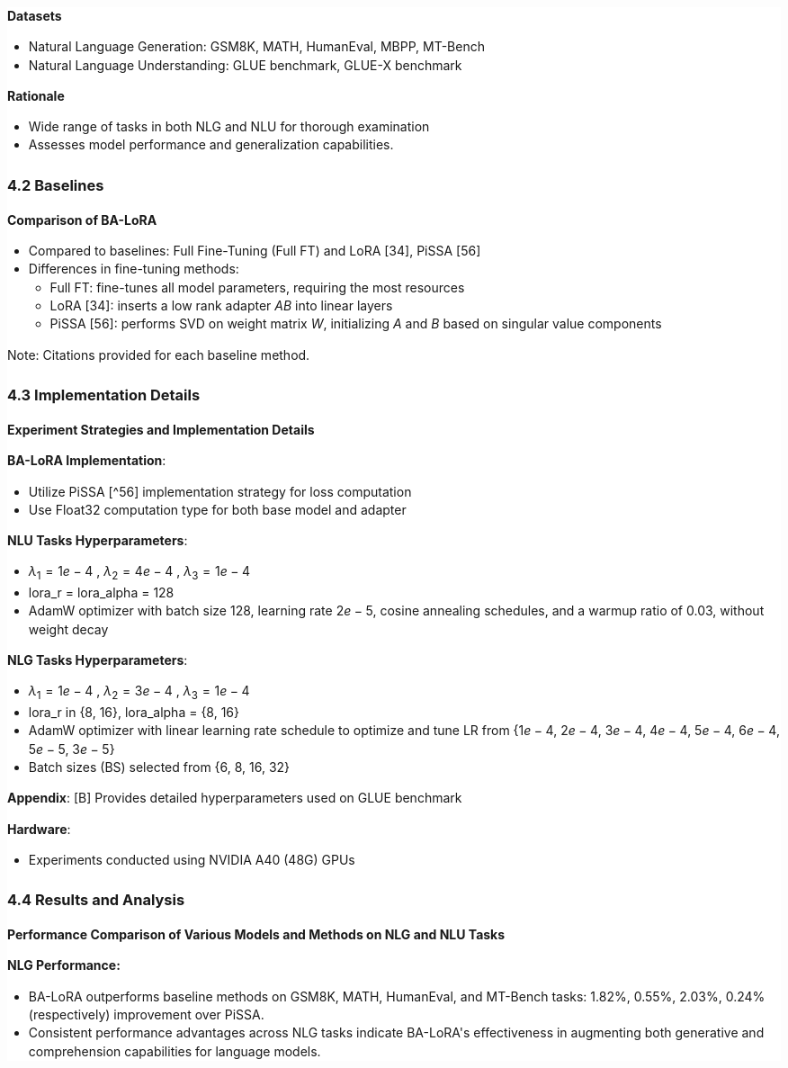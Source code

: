 **Datasets**
- Natural Language Generation: GSM8K, MATH, HumanEval, MBPP, MT-Bench
- Natural Language Understanding: GLUE benchmark, GLUE-X benchmark

**Rationale**
- Wide range of tasks in both NLG and NLU for thorough examination
- Assesses model performance and generalization capabilities.

### 4.2 Baselines

**Comparison of BA-LoRA**

- Compared to baselines: Full Fine-Tuning (Full FT) and LoRA [34], PiSSA [56]
- Differences in fine-tuning methods:
	+ Full FT: fine-tunes all model parameters, requiring the most resources
	+ LoRA [34]: inserts a low rank adapter $AB$ into linear layers
	+ PiSSA [56]: performs SVD on weight matrix $W$, initializing $A$ and $B$ based on singular value components

Note: Citations provided for each baseline method.

### 4.3 Implementation Details

**Experiment Strategies and Implementation Details**

**BA-LoRA Implementation**:
- Utilize PiSSA [^56] implementation strategy for loss computation
- Use Float32 computation type for both base model and adapter

**NLU Tasks Hyperparameters**:
- $\lambda_{1}=1e-4$ , $\lambda_{2}=4e-4$ , $\lambda_{3}=1e-4$
- lora\_r = lora\_alpha = 128
- AdamW optimizer with batch size 128, learning rate $2e-5$, cosine annealing schedules, and a warmup ratio of 0.03, without weight decay

**NLG Tasks Hyperparameters**:
- $\lambda_{1}=1e-4$ , $\lambda_{2}=3e-4$ , $\lambda_{3}=1e-4$
- lora\_r in {8, 16}, lora\_alpha = {8, 16}
- AdamW optimizer with linear learning rate schedule to optimize and tune LR from {$1e-4$, $2e-4$, $3e-4$, $4e-4$, $5e-4$, $6e-4$, $5e-5$, $3e-5$}
- Batch sizes (BS) selected from {6, 8, 16, 32}

**Appendix**: [B] Provides detailed hyperparameters used on GLUE benchmark

**Hardware**:
- Experiments conducted using NVIDIA A40 (48G) GPUs

### 4.4 Results and Analysis

**Performance Comparison of Various Models and Methods on NLG and NLU Tasks**

**NLG Performance:**
- BA-LoRA outperforms baseline methods on GSM8K, MATH, HumanEval, and MT-Bench tasks: 1.82%, 0.55%, 2.03%, 0.24% (respectively) improvement over PiSSA.
- Consistent performance advantages across NLG tasks indicate BA-LoRA's effectiveness in augmenting both generative and comprehension capabilities for language models.
